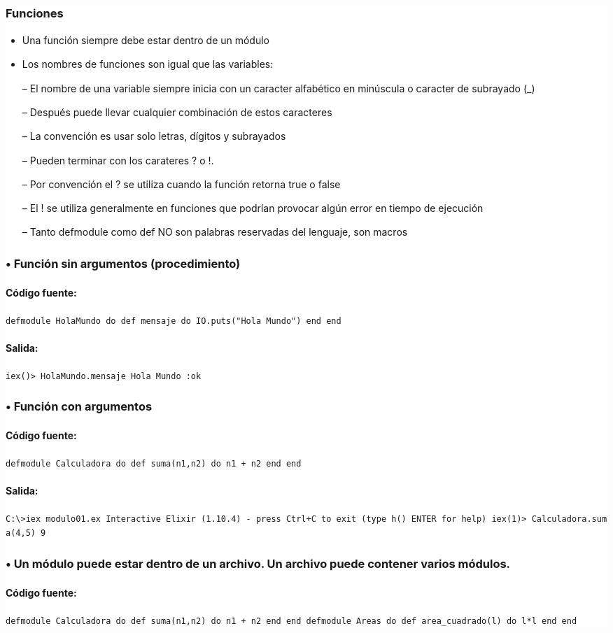 ### Funciones
* Una función siempre debe estar dentro de un módulo
* Los nombres de funciones son igual que las variables:

    – El nombre de una variable siempre inicia con un caracter alfabético en
    minúscula o caracter de subrayado (_)
    
    – Después puede llevar cualquier combinación de estos caracteres
    
    – La convención es usar solo letras, dígitos y subrayados
    
    – Pueden terminar con los carateres ? o !.
    
    – Por convención el ? se utiliza cuando la función retorna true o false
    
    – El ! se utiliza generalmente en funciones que podrían provocar algún error en tiempo de ejecución
    
    – Tanto defmodule como def NO son palabras reservadas del lenguaje, son macros

### • Función sin argumentos (procedimiento)
#### Código fuente:
`defmodule HolaMundo do
def mensaje do
IO.puts("Hola Mundo")
end
end`

#### Salida:
`iex()> HolaMundo.mensaje
Hola Mundo
:ok`

### • Función con argumentos
#### Código fuente:

`defmodule Calculadora do
def suma(n1,n2) do
n1 + n2
end
end`

#### Salida:
`C:\>iex modulo01.ex
Interactive Elixir (1.10.4) - press Ctrl+C to exit (type h() ENTER for help)
iex(1)> Calculadora.suma(4,5)
9`

### • Un módulo puede estar dentro de un archivo. Un archivo puede contener varios módulos.
#### Código fuente:

`defmodule Calculadora do
def suma(n1,n2) do
n1 + n2
end
end
defmodule Areas do
def area_cuadrado(l) do
l*l
end
end`
